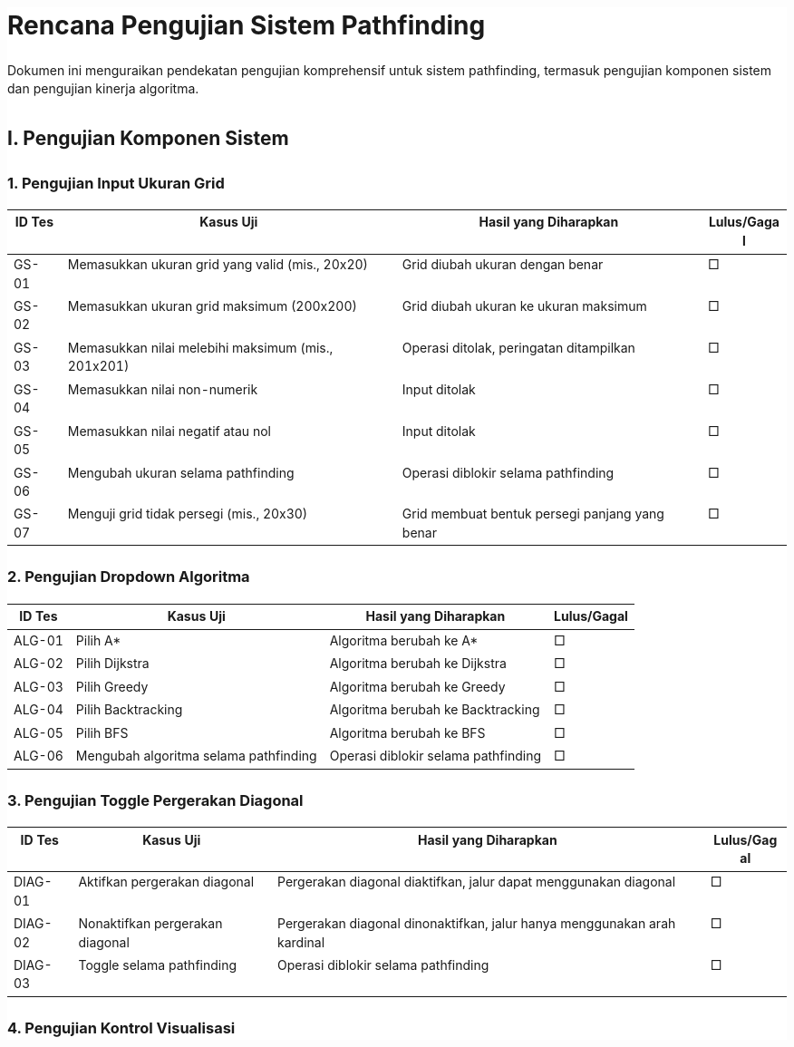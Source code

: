 # Rencana Pengujian Sistem Pathfinding

Dokumen ini menguraikan pendekatan pengujian komprehensif untuk sistem pathfinding, termasuk pengujian komponen sistem dan pengujian kinerja algoritma.

## I. Pengujian Komponen Sistem

### 1. Pengujian Input Ukuran Grid

| ID Tes | Kasus Uji | Hasil yang Diharapkan | Lulus/Gagal |
|---------|-----------|----------------|-----------|
| GS-01 | Memasukkan ukuran grid yang valid (mis., 20x20) | Grid diubah ukuran dengan benar | □ |
| GS-02 | Memasukkan ukuran grid maksimum (200x200) | Grid diubah ukuran ke ukuran maksimum | □ |
| GS-03 | Memasukkan nilai melebihi maksimum (mis., 201x201) | Operasi ditolak, peringatan ditampilkan | □ |
| GS-04 | Memasukkan nilai non-numerik | Input ditolak | □ |
| GS-05 | Memasukkan nilai negatif atau nol | Input ditolak | □ |
| GS-06 | Mengubah ukuran selama pathfinding | Operasi diblokir selama pathfinding | □ |
| GS-07 | Menguji grid tidak persegi (mis., 20x30) | Grid membuat bentuk persegi panjang yang benar | □ |

### 2. Pengujian Dropdown Algoritma

| ID Tes | Kasus Uji | Hasil yang Diharapkan | Lulus/Gagal |
|---------|-----------|----------------|-----------|
| ALG-01 | Pilih A* | Algoritma berubah ke A* | □ |
| ALG-02 | Pilih Dijkstra | Algoritma berubah ke Dijkstra | □ |
| ALG-03 | Pilih Greedy | Algoritma berubah ke Greedy | □ |
| ALG-04 | Pilih Backtracking | Algoritma berubah ke Backtracking | □ |
| ALG-05 | Pilih BFS | Algoritma berubah ke BFS | □ |
| ALG-06 | Mengubah algoritma selama pathfinding | Operasi diblokir selama pathfinding | □ |

### 3. Pengujian Toggle Pergerakan Diagonal

| ID Tes | Kasus Uji | Hasil yang Diharapkan | Lulus/Gagal |
|---------|-----------|----------------|-----------|
| DIAG-01 | Aktifkan pergerakan diagonal | Pergerakan diagonal diaktifkan, jalur dapat menggunakan diagonal | □ |
| DIAG-02 | Nonaktifkan pergerakan diagonal | Pergerakan diagonal dinonaktifkan, jalur hanya menggunakan arah kardinal | □ |
| DIAG-03 | Toggle selama pathfinding | Operasi diblokir selama pathfinding | □ |

### 4. Pengujian Kontrol Visualisasi
